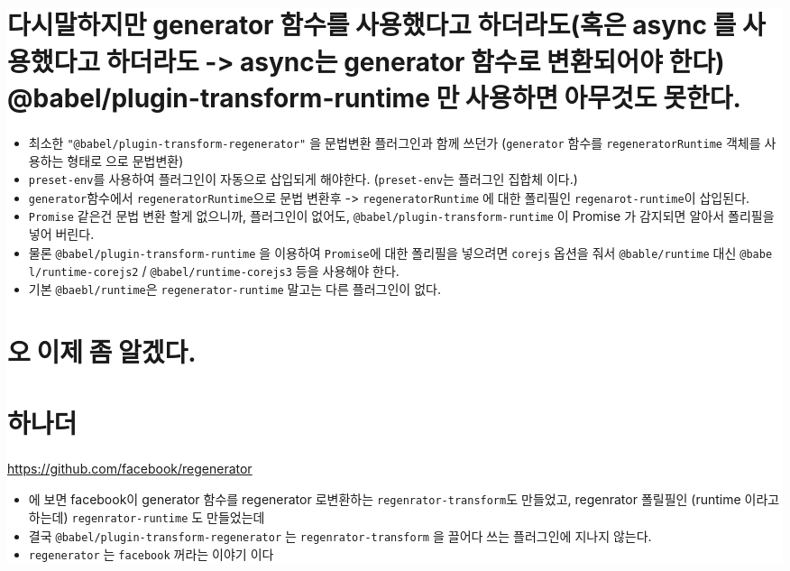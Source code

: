 # 다시말하지만 generator 함수를 사용했다고 하더라도(혹은 async 를 사용했다고 하더라도 -> async는 generator 함수로 변환되어야 한다) @babel/plugin-transform-runtime 만 사용하면 아무것도 못한다. 
- 최소한 `"@babel/plugin-transform-regenerator"` 을 문법변환 플러그인과 함께 쓰던가 (`generator` 함수를 `regeneratorRuntime`  객체를 사용하는 형태로 으로 문법변환)
- `preset-env`를 사용하여 플러그인이 자동으로 삽입되게 해야한다. (`preset-env`는 플러그인 집합체 이다.)
- `generator`함수에서 `regeneratorRuntime`으로 문법 변환후 -> `regeneratorRuntime` 에 대한 폴리필인 `regenarot-runtime`이 삽입된다. 
- `Promise` 같은건 문법 변환 할게 없으니까, 플러그인이 없어도, `@babel/plugin-transform-runtime` 이 Promise 가 감지되면 알아서 폴리필을 넣어 버린다.
- 물론  `@babel/plugin-transform-runtime` 을 이용하여 `Promise`에 대한 폴리필을 넣으려면 `corejs` 옵션을 줘서 `@bable/runtime` 대신 `@babel/runtime-corejs2` / `@babel/runtime-corejs3` 등을 사용해야 한다. 
- 기본 `@baebl/runtime`은 `regenerator-runtime` 말고는 다른 플러그인이 없다. 

# 오 이제 좀 알겠다.

# 하나더
https://github.com/facebook/regenerator

- 에 보면 facebook이 generator 함수를 regenerator 로변환하는  `regenrator-transform`도 만들었고, regenrator 폴릴필인 (runtime 이라고 하는데) `regenrator-runtime` 도 만들었는데
- 결국 `@babel/plugin-transform-regenerator` 는 `regenrator-transform` 을 끌어다 쓰는 플러그인에 지나지 않는다. 
- `regenerator` 는 `facebook` 꺼라는 이야기 이다